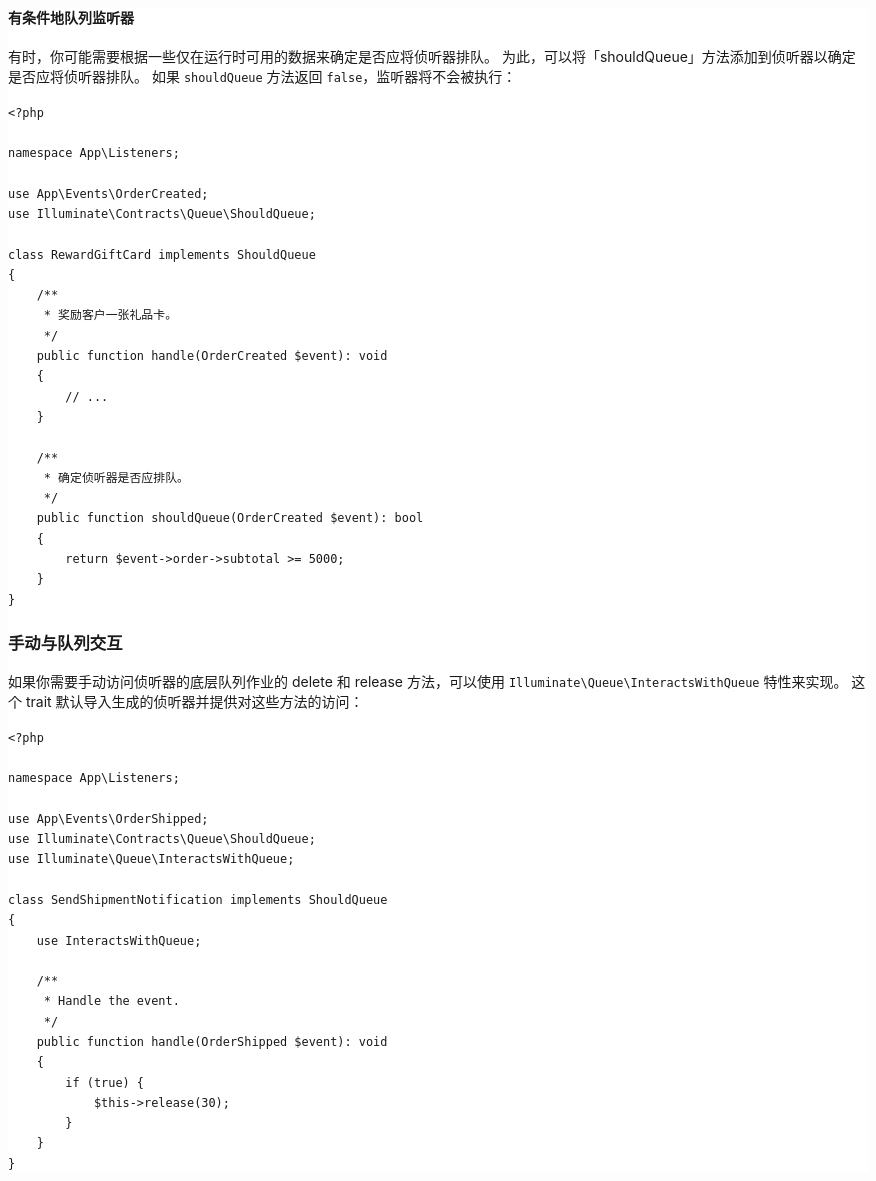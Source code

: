 <a name="conditionally-queueing-listeners"></a>
#### 有条件地队列监听器

有时，你可能需要根据一些仅在运行时可用的数据来确定是否应将侦听器排队。 为此，可以将「shouldQueue」方法添加到侦听器以确定是否应将侦听器排队。 如果 `shouldQueue` 方法返回 `false`，监听器将不会被执行：

    <?php

    namespace App\Listeners;

    use App\Events\OrderCreated;
    use Illuminate\Contracts\Queue\ShouldQueue;

    class RewardGiftCard implements ShouldQueue
    {
        /**
         * 奖励客户一张礼品卡。
         */
        public function handle(OrderCreated $event): void
        {
            // ...
        }

        /**
         * 确定侦听器是否应排队。
         */
        public function shouldQueue(OrderCreated $event): bool
        {
            return $event->order->subtotal >= 5000;
        }
    }



<a name="manually-interacting-with-the-queue"></a>
### 手动与队列交互

如果你需要手动访问侦听器的底层队列作业的 delete 和 release 方法，可以使用 `Illuminate\Queue\InteractsWithQueue` 特性来实现。 这个 trait 默认导入生成的侦听器并提供对这些方法的访问：

    <?php

    namespace App\Listeners;

    use App\Events\OrderShipped;
    use Illuminate\Contracts\Queue\ShouldQueue;
    use Illuminate\Queue\InteractsWithQueue;

    class SendShipmentNotification implements ShouldQueue
    {
        use InteractsWithQueue;

        /**
         * Handle the event.
         */
        public function handle(OrderShipped $event): void
        {
            if (true) {
                $this->release(30);
            }
        }
    }
